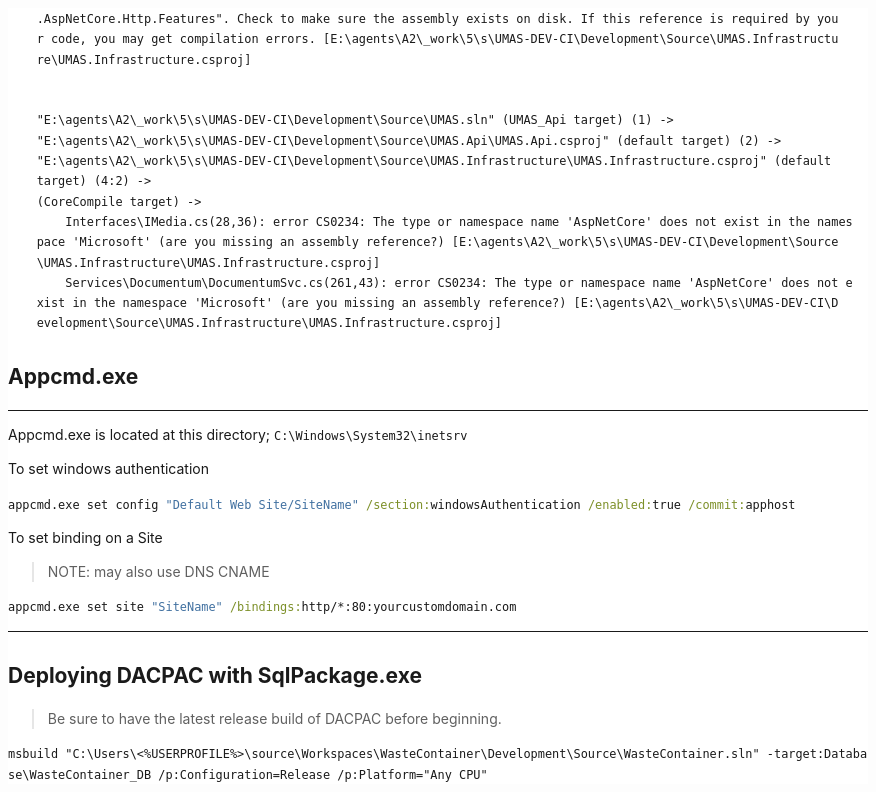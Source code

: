 ```
    .AspNetCore.Http.Features". Check to make sure the assembly exists on disk. If this reference is required by you
    r code, you may get compilation errors. [E:\agents\A2\_work\5\s\UMAS-DEV-CI\Development\Source\UMAS.Infrastructu
    re\UMAS.Infrastructure.csproj]


    "E:\agents\A2\_work\5\s\UMAS-DEV-CI\Development\Source\UMAS.sln" (UMAS_Api target) (1) ->
    "E:\agents\A2\_work\5\s\UMAS-DEV-CI\Development\Source\UMAS.Api\UMAS.Api.csproj" (default target) (2) ->
    "E:\agents\A2\_work\5\s\UMAS-DEV-CI\Development\Source\UMAS.Infrastructure\UMAS.Infrastructure.csproj" (default
    target) (4:2) ->
    (CoreCompile target) ->
        Interfaces\IMedia.cs(28,36): error CS0234: The type or namespace name 'AspNetCore' does not exist in the names
    pace 'Microsoft' (are you missing an assembly reference?) [E:\agents\A2\_work\5\s\UMAS-DEV-CI\Development\Source
    \UMAS.Infrastructure\UMAS.Infrastructure.csproj]
        Services\Documentum\DocumentumSvc.cs(261,43): error CS0234: The type or namespace name 'AspNetCore' does not e
    xist in the namespace 'Microsoft' (are you missing an assembly reference?) [E:\agents\A2\_work\5\s\UMAS-DEV-CI\D
    evelopment\Source\UMAS.Infrastructure\UMAS.Infrastructure.csproj]
```

## Appcmd.exe
---

Appcmd.exe is located at this directory; `C:\Windows\System32\inetsrv`

To set windows authentication

```cmd
appcmd.exe set config "Default Web Site/SiteName" /section:windowsAuthentication /enabled:true /commit:apphost
```

To set binding on a Site

> NOTE: may also use DNS CNAME

```cmd
appcmd.exe set site "SiteName" /bindings:http/*:80:yourcustomdomain.com
```

___
## Deploying DACPAC with SqlPackage.exe

> Be sure to have the latest release build of DACPAC before beginning.

```
msbuild "C:\Users\<%USERPROFILE%>\source\Workspaces\WasteContainer\Development\Source\WasteContainer.sln" -target:Database\WasteContainer_DB /p:Configuration=Release /p:Platform="Any CPU"
```
